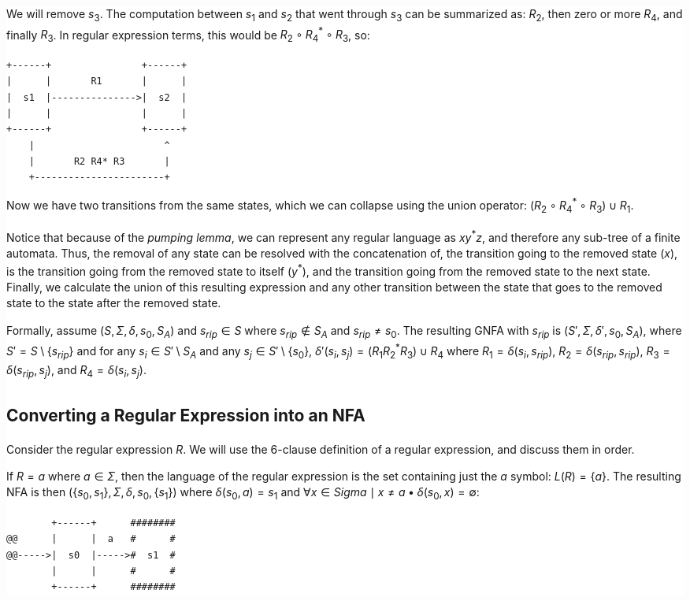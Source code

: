 We will remove $s_{3}$. The computation between $s_{1}$ and $s_{2}$
that went through $s_{3}$ can be summarized as: $R_{2}$, then zero or
more $R_{4}$, and finally $R_{3}$. In regular expression terms, this
would be $R_{2} \circ R_{4}^{*} \circ R_{3}$, so:

```ascii
+------+                +------+
|      |       R1       |      |
|  s1  |--------------->|  s2  |
|      |                |      |
+------+                +------+
    |                       ^
    |       R2 R4* R3       |
    +-----------------------+
```

Now we have two transitions from the same states, which we can collapse using
the union operator: $(R_{2} \circ R_{4}^{*} \circ R_{3}) \cup R_{1}$.

Notice that because of the *pumping lemma*, we can represent any regular
language as $xy^{*}z$, and therefore any sub-tree of a finite automata.
Thus, the removal of any state can be resolved with the concatenation of, the
transition going to the removed state ($x$), is the transition going from
the removed state to itself ($y^{*}$), and the transition going from the
removed state to the next state. Finally, we calculate the union of this
resulting expression and any other transition between the state that goes to
the removed state to the state after the removed state.

Formally, assume $(S, \Sigma, \delta, s_{0}, S_{A})$ and $s_{rip} \in
S$ where $s_{rip} \notin S_{A}$ and $s_{rip} \neq s_{0}$. The
resulting GNFA with $s_{rip}$ is $(S', \Sigma, \delta', s_{0},
S_{A})$, where $S' = S \setminus \{ s_{rip} \}$ and for any $s_{i}
\in S' \setminus S_{A}$ and any $s_{j} \in S' \setminus \{ s_{0}\}$,
$\delta'(s_{i}, s_{j}) = (R_{1} R_{2}^{*} R_{3}) \cup R_{4}$ where
$R_{1} = \delta(s_{i}, s_{rip})$, $R_{2} = \delta(s_{rip},
s_{rip})$, $R_{3} = \delta (s_{rip}, s_{j})$, and $R_{4} =
\delta(s_{i}, s_{j})$.

Converting a Regular Expression into an NFA
-------------------------------------------

Consider the regular expression $R$. We will use the 6-clause definition of
a regular expression, and discuss them in order.

If $R = a$ where $a \in \Sigma$, then the language of the regular
expression is the set containing just the $a$ symbol: $L(R) = \{ a
\}$. The resulting NFA is then $(\{ s_{0}, s_{1} \}, \Sigma, \delta,
s_{0}, \{ s_{1} \})$ where $\delta(s_{0}, a) = s_{1}$ and $\forall
x \in Sigma \mid x \neq a \bullet \delta(s_{0}, x) = \emptyset$:

```ascii
        +------+      ########
@@      |      |  a   #      #
@@----->|  s0  |----->#  s1  #
        |      |      #      #
        +------+      ########
```
